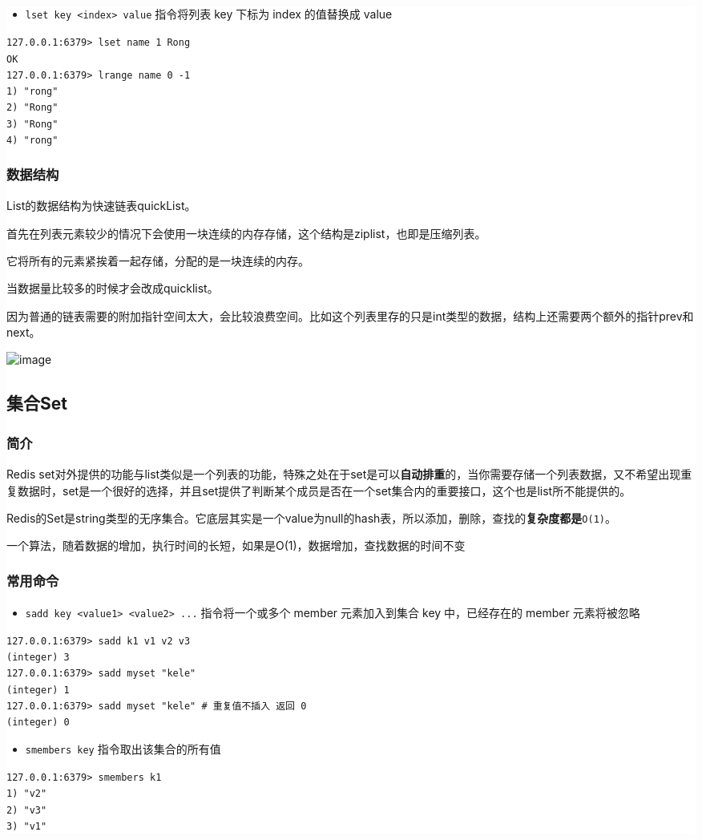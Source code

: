 + `lset key <index> value` 指令将列表 key 下标为 index 的值替换成 value

```shell
127.0.0.1:6379> lset name 1 Rong
OK
127.0.0.1:6379> lrange name 0 -1
1) "rong"
2) "Rong"
3) "Rong"
4) "rong"
```

### 数据结构

List的数据结构为快速链表quickList。

首先在列表元素较少的情况下会使用一块连续的内存存储，这个结构是ziplist，也即是压缩列表。

它将所有的元素紧挨着一起存储，分配的是一块连续的内存。

当数据量比较多的时候才会改成quicklist。

因为普通的链表需要的附加指针空间太大，会比较浪费空间。比如这个列表里存的只是int类型的数据，结构上还需要两个额外的指针prev和next。

![image](https://cdn.staticaly.com/gh/xustudyxu/image-hosting@master/image.4ueo6wazv3e0.webp)

## 集合Set

### 简介

Redis set对外提供的功能与list类似是一个列表的功能，特殊之处在于set是可以**自动排重**的，当你需要存储一个列表数据，又不希望出现重复数据时，set是一个很好的选择，并且set提供了判断某个成员是否在一个set集合内的重要接口，这个也是list所不能提供的。

Redis的Set是string类型的无序集合。它底层其实是一个value为null的hash表，所以添加，删除，查找的**复杂度都是**`O(1)`。

一个算法，随着数据的增加，执行时间的长短，如果是O(1)，数据增加，查找数据的时间不变

### 常用命令

+ `sadd key <value1> <value2> ...` 指令将一个或多个 member 元素加入到集合 key 中，已经存在的 member 元素将被忽略

```shell
127.0.0.1:6379> sadd k1 v1 v2 v3
(integer) 3
127.0.0.1:6379> sadd myset "kele"
(integer) 1
127.0.0.1:6379> sadd myset "kele" # 重复值不插入 返回 0
(integer) 0
```

+ `smembers key` 指令取出该集合的所有值

```shell
127.0.0.1:6379> smembers k1
1) "v2"
2) "v3"
3) "v1"
```
